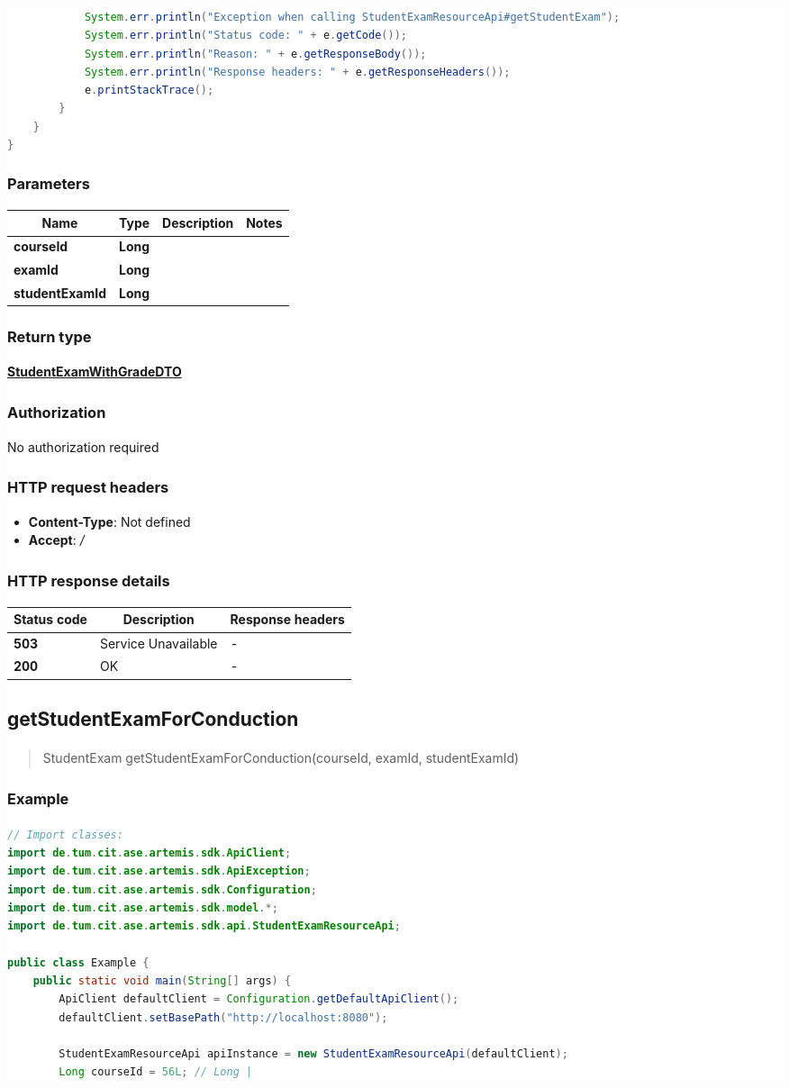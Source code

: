 ```java
            System.err.println("Exception when calling StudentExamResourceApi#getStudentExam");
            System.err.println("Status code: " + e.getCode());
            System.err.println("Reason: " + e.getResponseBody());
            System.err.println("Response headers: " + e.getResponseHeaders());
            e.printStackTrace();
        }
    }
}
```

### Parameters


| Name | Type | Description  | Notes |
|------------- | ------------- | ------------- | -------------|
| **courseId** | **Long**|  | |
| **examId** | **Long**|  | |
| **studentExamId** | **Long**|  | |

### Return type

[**StudentExamWithGradeDTO**](StudentExamWithGradeDTO.md)

### Authorization

No authorization required

### HTTP request headers

- **Content-Type**: Not defined
- **Accept**: */*

### HTTP response details
| Status code | Description | Response headers |
|-------------|-------------|------------------|
| **503** | Service Unavailable |  -  |
| **200** | OK |  -  |


## getStudentExamForConduction

> StudentExam getStudentExamForConduction(courseId, examId, studentExamId)



### Example

```java
// Import classes:
import de.tum.cit.ase.artemis.sdk.ApiClient;
import de.tum.cit.ase.artemis.sdk.ApiException;
import de.tum.cit.ase.artemis.sdk.Configuration;
import de.tum.cit.ase.artemis.sdk.model.*;
import de.tum.cit.ase.artemis.sdk.api.StudentExamResourceApi;

public class Example {
    public static void main(String[] args) {
        ApiClient defaultClient = Configuration.getDefaultApiClient();
        defaultClient.setBasePath("http://localhost:8080");

        StudentExamResourceApi apiInstance = new StudentExamResourceApi(defaultClient);
        Long courseId = 56L; // Long | 
```